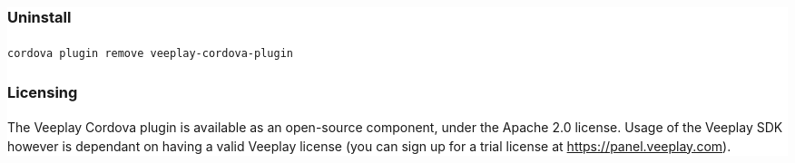 ### Uninstall

    cordova plugin remove veeplay-cordova-plugin

### Licensing

The Veeplay Cordova plugin is available as an open-source component, under the Apache 2.0 license. Usage of the Veeplay SDK however is dependant on having a valid Veeplay license (you can sign up for a trial license at https://panel.veeplay.com).
